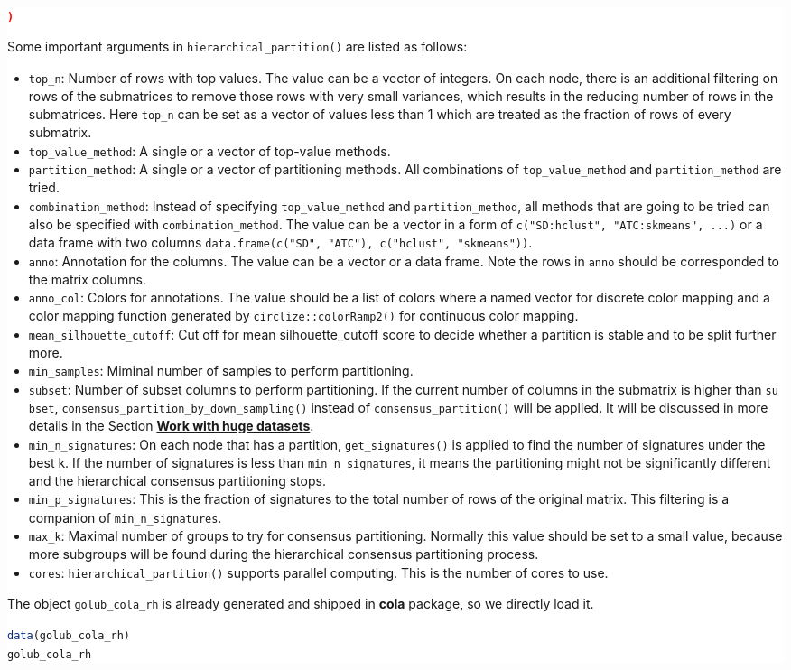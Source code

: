 ```r
)
```

Some important arguments in `hierarchical_partition()` are listed as follows:

- `top_n`: Number of rows with top values. The value can be a vector of
  integers. On each node, there is an additional filtering on rows of the
  submatrices to remove those rows with very small variances, which results in
  the reducing number of rows in the submatrices. Here `top_n` can be set as a
  vector of values less than 1 which are treated as the fraction of rows of
  every submatrix.
- `top_value_method`: A single or a vector of top-value methods.
- `partition_method`: A single or a vector of partitioning methods. All
  combinations of `top_value_method` and `partition_method` are tried.
- `combination_method`: Instead of specifying `top_value_method` and
  `partition_method`, all methods that are going to be tried can also be
  specified with `combination_method`. The value can be a vector in a form of
  `c("SD:hclust", "ATC:skmeans", ...)` or a data frame with two columns
  `data.frame(c("SD", "ATC"), c("hclust", "skmeans"))`.
- `anno`: Annotation for the columns. The value can be a vector or a data
  frame. Note the rows in `anno` should be corresponded to the matrix columns.
- `anno_col`: Colors for annotations. The value should be a list of colors
  where a named vector for discrete color mapping and a color mapping function
  generated by `circlize::colorRamp2()` for continuous color mapping.
- `mean_silhouette_cutoff`: Cut off for mean silhouette_cutoff score to decide whether a partition
  is stable and to be split further more.
- `min_samples`: Miminal number of samples to perform partitioning.
- `subset`: Number of subset columns to perform partitioning. If the current
  number of columns in the submatrix is higher than `subset`,
  `consensus_partition_by_down_sampling()` instead of `consensus_partition()`
  will be applied. It will be discussed in more details in the Section [**Work
  with huge datasets**](hierarchical.html#toc_5).
- `min_n_signatures`: On each node that has a partition, `get_signatures()` is
  applied to find the number of signatures under the best k. If the number of
  signatures is less than `min_n_signatures`, it means the partitioning might
  not be significantly different and the hierarchical consensus partitioning
  stops.
- `min_p_signatures`: This is the fraction of signatures to the total number
  of rows of the original matrix. This filtering is a companion of
  `min_n_signatures`.
- `max_k`: Maximal number of groups to try for consensus partitioning.
  Normally this value should be set to a small value, because more subgroups
  will be found during the hierarchical consensus partitioning process.
- `cores`: `hierarchical_partition()` supports parallel computing. This is
  the number of cores to use.

The object `golub_cola_rh` is already generated and shipped in **cola** package, so we directly load it.


```r
data(golub_cola_rh)
golub_cola_rh
```
